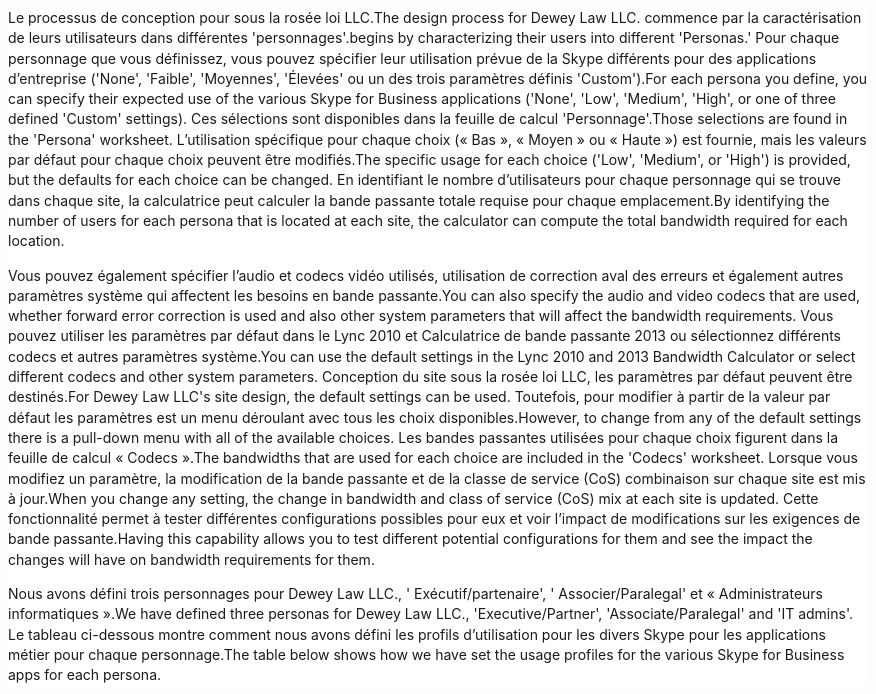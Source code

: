 <span data-ttu-id="35b2c-238">Le processus de conception pour sous la rosée loi LLC.</span><span class="sxs-lookup"><span data-stu-id="35b2c-238">The design process for Dewey Law LLC.</span></span> <span data-ttu-id="35b2c-239">commence par la caractérisation de leurs utilisateurs dans différentes 'personnages'.</span><span class="sxs-lookup"><span data-stu-id="35b2c-239">begins by characterizing their users into different 'Personas.'</span></span> <span data-ttu-id="35b2c-240">Pour chaque personnage que vous définissez, vous pouvez spécifier leur utilisation prévue de la Skype différents pour des applications d’entreprise ('None', 'Faible', 'Moyennes', 'Élevées' ou un des trois paramètres définis 'Custom').</span><span class="sxs-lookup"><span data-stu-id="35b2c-240">For each persona you define, you can specify their expected use of the various Skype for Business applications ('None', 'Low', 'Medium', 'High', or one of three defined 'Custom' settings).</span></span> <span data-ttu-id="35b2c-241">Ces sélections sont disponibles dans la feuille de calcul 'Personnage'.</span><span class="sxs-lookup"><span data-stu-id="35b2c-241">Those selections are found in the 'Persona' worksheet.</span></span> <span data-ttu-id="35b2c-242">L’utilisation spécifique pour chaque choix (« Bas », « Moyen » ou « Haute ») est fournie, mais les valeurs par défaut pour chaque choix peuvent être modifiés.</span><span class="sxs-lookup"><span data-stu-id="35b2c-242">The specific usage for each choice ('Low', 'Medium', or 'High') is provided, but the defaults for each choice can be changed.</span></span> <span data-ttu-id="35b2c-243">En identifiant le nombre d’utilisateurs pour chaque personnage qui se trouve dans chaque site, la calculatrice peut calculer la bande passante totale requise pour chaque emplacement.</span><span class="sxs-lookup"><span data-stu-id="35b2c-243">By identifying the number of users for each persona that is located at each site, the calculator can compute the total bandwidth required for each location.</span></span>
  
<span data-ttu-id="35b2c-244">Vous pouvez également spécifier l’audio et codecs vidéo utilisés, utilisation de correction aval des erreurs et également autres paramètres système qui affectent les besoins en bande passante.</span><span class="sxs-lookup"><span data-stu-id="35b2c-244">You can also specify the audio and video codecs that are used, whether forward error correction is used and also other system parameters that will affect the bandwidth requirements.</span></span> <span data-ttu-id="35b2c-245">Vous pouvez utiliser les paramètres par défaut dans le Lync 2010 et Calculatrice de bande passante 2013 ou sélectionnez différents codecs et autres paramètres système.</span><span class="sxs-lookup"><span data-stu-id="35b2c-245">You can use the default settings in the Lync 2010 and 2013 Bandwidth Calculator or select different codecs and other system parameters.</span></span> <span data-ttu-id="35b2c-246">Conception du site sous la rosée loi LLC, les paramètres par défaut peuvent être destinés.</span><span class="sxs-lookup"><span data-stu-id="35b2c-246">For Dewey Law LLC's site design, the default settings can be used.</span></span> <span data-ttu-id="35b2c-247">Toutefois, pour modifier à partir de la valeur par défaut les paramètres est un menu déroulant avec tous les choix disponibles.</span><span class="sxs-lookup"><span data-stu-id="35b2c-247">However, to change from any of the default settings there is a pull-down menu with all of the available choices.</span></span> <span data-ttu-id="35b2c-248">Les bandes passantes utilisées pour chaque choix figurent dans la feuille de calcul « Codecs ».</span><span class="sxs-lookup"><span data-stu-id="35b2c-248">The bandwidths that are used for each choice are included in the 'Codecs' worksheet.</span></span> <span data-ttu-id="35b2c-249">Lorsque vous modifiez un paramètre, la modification de la bande passante et de la classe de service (CoS) combinaison sur chaque site est mis à jour.</span><span class="sxs-lookup"><span data-stu-id="35b2c-249">When you change any setting, the change in bandwidth and class of service (CoS) mix at each site is updated.</span></span> <span data-ttu-id="35b2c-250">Cette fonctionnalité permet à tester différentes configurations possibles pour eux et voir l’impact de modifications sur les exigences de bande passante.</span><span class="sxs-lookup"><span data-stu-id="35b2c-250">Having this capability allows you to test different potential configurations for them and see the impact the changes will have on bandwidth requirements for them.</span></span>
  
<span data-ttu-id="35b2c-251">Nous avons défini trois personnages pour Dewey Law LLC., ' Exécutif/partenaire', ' Associer/Paralegal' et « Administrateurs informatiques ».</span><span class="sxs-lookup"><span data-stu-id="35b2c-251">We have defined three personas for Dewey Law LLC., 'Executive/Partner', 'Associate/Paralegal' and 'IT admins'.</span></span> <span data-ttu-id="35b2c-252">Le tableau ci-dessous montre comment nous avons défini les profils d’utilisation pour les divers Skype pour les applications métier pour chaque personnage.</span><span class="sxs-lookup"><span data-stu-id="35b2c-252">The table below shows how we have set the usage profiles for the various Skype for Business apps for each persona.</span></span>
  